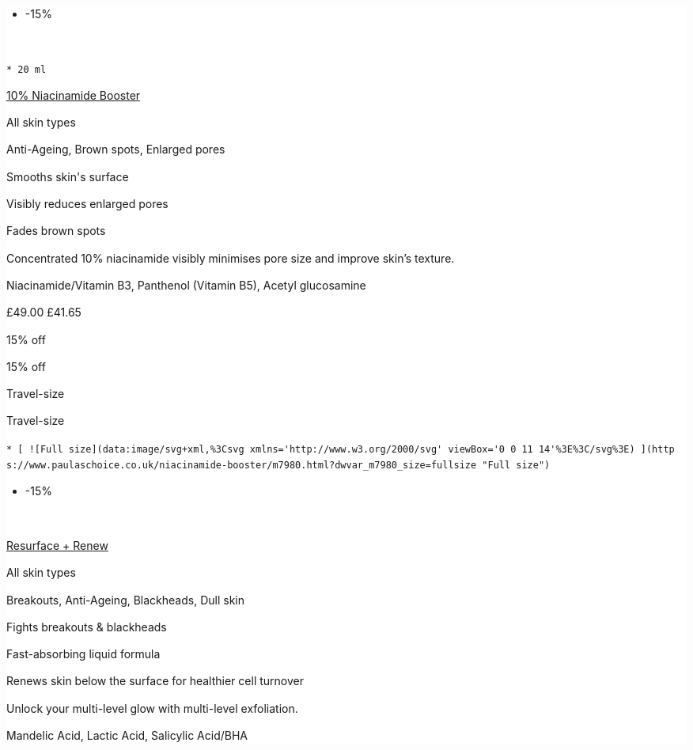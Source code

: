   * -15%

[ ![null](data:image/gif;base64,R0lGODlhAQABAAD/ACwAAAAAAQABAAACADs=) ](/niacinamide-booster-full-size/7980.html "10% Niacinamide Booster")

    * 20 ml 

[ 10% Niacinamide Booster ](/niacinamide-booster-full-size/7980.html "Go to Product: 10% Niacinamide Booster")

All skin types 

Anti-Ageing, Brown spots, Enlarged pores 

Smooths skin's surface

Visibly reduces enlarged pores

Fades brown spots

Concentrated 10% niacinamide visibly minimises pore size and improve skin’s texture.

[ ](javascript:;)

Niacinamide/Vitamin B3, Panthenol (Vitamin B5), Acetyl glucosamine 

£49.00 £41.65

15% off

15% off 

Travel-size 

Travel-size 

    * [ ![Full size](data:image/svg+xml,%3Csvg xmlns='http://www.w3.org/2000/svg' viewBox='0 0 11 14'%3E%3C/svg%3E) ](https://www.paulaschoice.co.uk/niacinamide-booster/m7980.html?dwvar_m7980_size=fullsize "Full size")

  * -15%

[ ![null](data:image/gif;base64,R0lGODlhAQABAAD/ACwAAAAAAQABAAACADs=) ](/resurface-renew-power-duo/powerduo41.html "Resurface + Renew")

[ Resurface + Renew ](/resurface-renew-power-duo/powerduo41.html "Go to Product: Resurface + Renew")

All skin types 

Breakouts, Anti-Ageing, Blackheads, Dull skin 

Fights breakouts & blackheads

Fast-absorbing liquid formula

Renews skin below the surface for healthier cell turnover

Unlock your multi-level glow with multi-level exfoliation.

[ ](javascript:;)

Mandelic Acid, Lactic Acid, Salicylic Acid/BHA 
